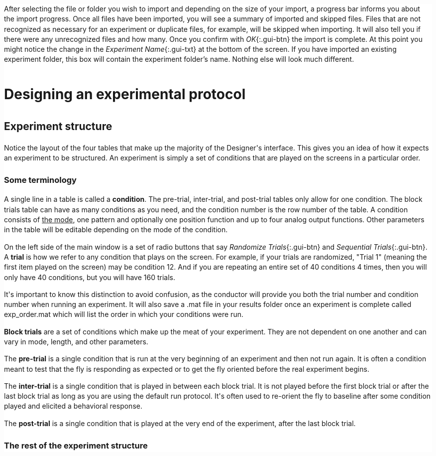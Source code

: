 After selecting the file or folder you wish to import and depending on the size of your import, a progress bar informs you about the import progress. Once all files have been imported, you will see a summary of imported and skipped files. Files that are not recognized as necessary for an experiment or duplicate files, for example, will be skipped when importing. It will also tell you if there were any unrecognized files and how many. Once you confirm with *OK*{:.gui-btn} the import is complete. At this point you might notice the change in the *Experiment Name*{:.gui-txt} at the bottom of the screen. If you have imported an existing experiment folder, this box will contain the experiment folder’s name. Nothing else will look much different.

# Designing an experimental protocol

## Experiment structure

Notice the layout of the four tables that make up the majority of the Designer's interface. This gives you an idea of how it expects an experiment to be structured. An experiment is simply a set of conditions that are played on the screens in a particular order. 

### Some terminology

A single line in a table is called a **condition**. The pre-trial, inter-trial, and post-trial tables only allow for one condition. The block trials table can have as many conditions as you need, and the condition number is the row number of the table. A condition consists of [the mode](../docs/experiment_modes.md), one pattern and optionally one position function and up to four analog output functions. Other parameters in the table will be editable depending on the mode of the condition. 

On the left side of the main window is a set of radio buttons that say *Randomize Trials*{:.gui-btn} and *Sequential Trials*{:.gui-btn}. A **trial** is how we refer to any condition that plays on the screen. For example, if your trials are randomized, "Trial 1" (meaning the first item played on the screen) may be condition 12. And if you are repeating an entire set of 40 conditions 4 times, then you will only have 40 conditions, but you will have 160 trials. 

It's important to know this distinction to avoid confusion, as the conductor will provide you both the trial number and condition number when running an experiment. It will also save a .mat file in your results folder once an experiment is complete called exp_order.mat which will list the order in which your conditions were run. 

**Block trials** are a set of conditions which make up the meat of your experiment. They are not dependent on one another and can vary in mode, length, and other parameters. 

The **pre-trial** is a single condition that is run at the very beginning of an experiment and then not run again. It is often a condition meant to test that the fly is responding as expected or to get the fly oriented before the real experiment begins. 

The **inter-trial** is a single condition that is played in between each block trial. It is not played before the first block trial or after the last block trial as long as you are using the default run protocol. It's often used to re-orient the fly to baseline after some condition played and elicited a behavioral response.

The **post-trial** is a single condition that is played at the very end of the experiment, after the last block trial. 

### The rest of the experiment structure 
